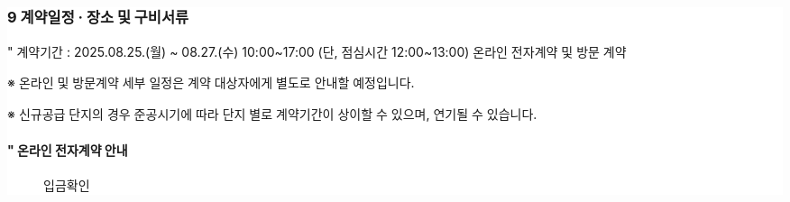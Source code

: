 



### 9 계약일정 · 장소 및 구비서류

" 계약기간 : 2025.08.25.(월) ~ 08.27.(수) 10:00~17:00 (단, 점심시간 12:00~13:00)
온라인 전자계약 및 방문 계약

※ 온라인 및 방문계약 세부 일정은 계약 대상자에게 별도로 안내할 예정입니다.

※ 신규공급 단지의 경우 준공시기에 따라 단지 별로 계약기간이 상이할 수 있으며, 연기될 수 있습니다.


#### " 온라인 전자계약 안내


<figure>

입금확인
